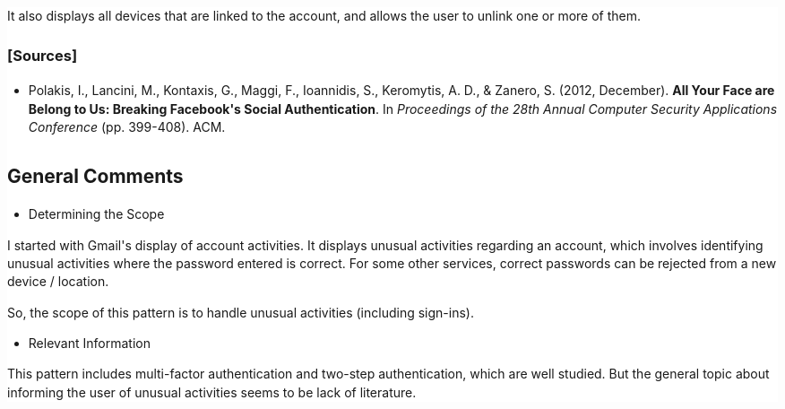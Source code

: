  It also displays all devices that are linked to the account, and allows
 the user to unlink one or more of them.
















### [Sources]


-   Polakis, I., Lancini, M., Kontaxis, G., Maggi, F., Ioannidis, S.,
    Keromytis, A. D., & Zanero, S. (2012, December). **All Your Face are
    Belong to Us: Breaking Facebook's Social Authentication**. In
    *Proceedings of the 28th Annual Computer Security Applications
    Conference* (pp. 399-408). ACM.

## General Comments


* Determining the Scope

I started with Gmail's display of account activities. It displays
unusual activities regarding an account, which involves identifying
unusual activities where the password entered is correct. For some other
services, correct passwords can be rejected from a new device /
location.

So, the scope of this pattern is to handle unusual activities (including
sign-ins).

* Relevant Information

This pattern includes multi-factor authentication and two-step
authentication, which are well studied. But the general topic about
informing the user of unusual activities seems to be lack of literature.



